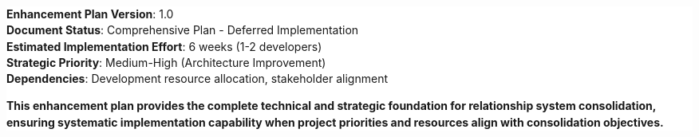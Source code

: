 
**Enhancement Plan Version**: 1.0  
**Document Status**: Comprehensive Plan - Deferred Implementation  
**Estimated Implementation Effort**: 6 weeks (1-2 developers)  
**Strategic Priority**: Medium-High (Architecture Improvement)  
**Dependencies**: Development resource allocation, stakeholder alignment

**This enhancement plan provides the complete technical and strategic foundation for relationship system consolidation, ensuring systematic implementation capability when project priorities and resources align with consolidation objectives.**